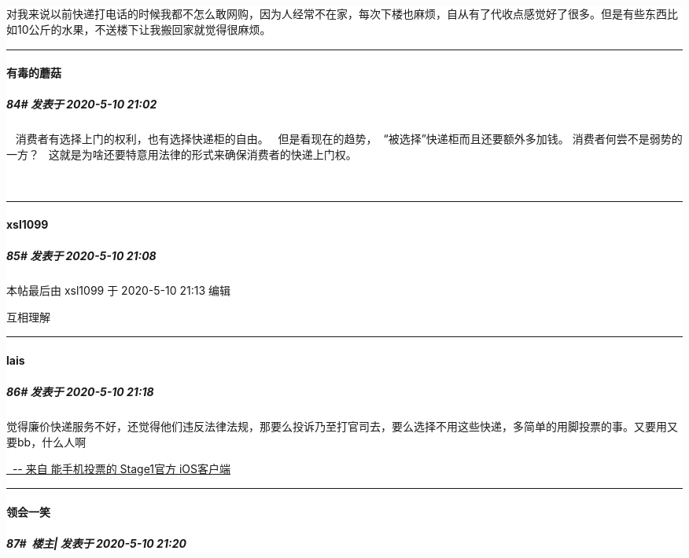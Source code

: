 


对我来说以前快递打电话的时候我都不怎么敢网购，因为人经常不在家，每次下楼也麻烦，自从有了代收点感觉好了很多。但是有些东西比如10公斤的水果，不送楼下让我搬回家就觉得很麻烦。







*****

####  有毒的蘑菇  
##### 84#       发表于 2020-5-10 21:02




   消费者有选择上门的权利，也有选择快递柜的自由。   但是看现在的趋势，  “被选择”快递柜而且还要额外多加钱。 消费者何尝不是弱势的一方？   这就是为啥还要特意用法律的形式来确保消费者的快递上门权。

  







*****

####  xsl1099  
##### 85#       发表于 2020-5-10 21:08



 本帖最后由 xsl1099 于 2020-5-10 21:13 编辑 

互相理解







*****

####  lais  
##### 86#       发表于 2020-5-10 21:18




觉得廉价快递服务不好，还觉得他们违反法律法规，那要么投诉乃至打官司去，要么选择不用这些快递，多简单的用脚投票的事。又要用又要bb，什么人啊

[  -- 来自 能手机投票的 Stage1官方 iOS客户端](https://itunes.apple.com/fi/app/saraba1st/id1221237470?mt=8)







*****

####  领会一笑  
##### 87#         楼主| 发表于 2020-5-10 21:20
